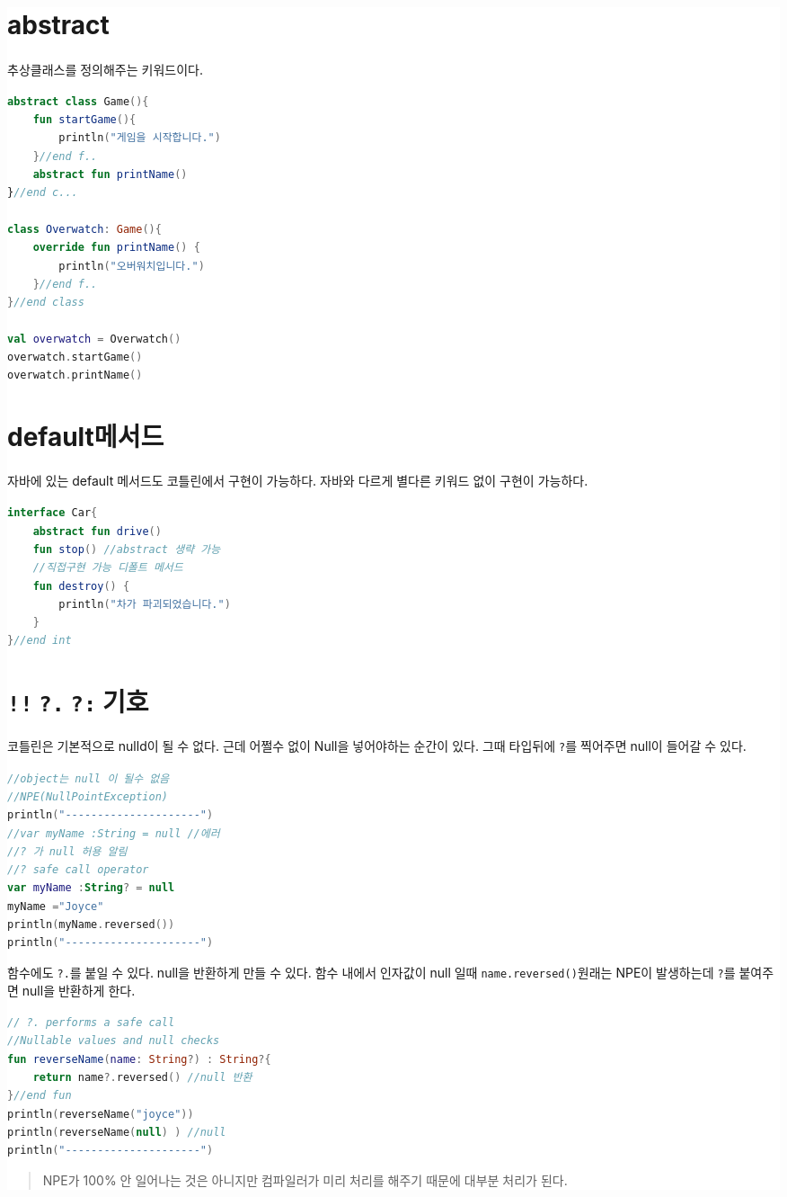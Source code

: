 # abstract
추상클래스를 정의해주는 키워드이다.
```kotlin
abstract class Game(){
    fun startGame(){
        println("게임을 시작합니다.")
    }//end f..
    abstract fun printName()
}//end c...

class Overwatch: Game(){
    override fun printName() {
        println("오버워치입니다.")
    }//end f..
}//end class

val overwatch = Overwatch()
overwatch.startGame()
overwatch.printName()
```

# default메서드
자바에 있는 default 메서드도 코틀린에서 구현이 가능하다. 자바와 다르게 별다른 키워드 없이 구현이 가능하다.
```kotlin
interface Car{
    abstract fun drive()
    fun stop() //abstract 생략 가능
    //직접구현 가능 디폴트 메서드
    fun destroy() {
        println("차가 파괴되었습니다.")
    }
}//end int
```

# `!!` `?.` `?:` 기호
코틀린은 기본적으로 nulld이 될 수 없다. 근데 어쩔수 없이 Null을 넣어야하는 순간이 있다. 그때 타입뒤에 `?`를 찍어주면 null이 들어갈 수 있다.
```kotlin
//object는 null 이 될수 없음
//NPE(NullPointException)
println("---------------------")
//var myName :String = null //에러
//? 가 null 허용 알림
//? safe call operator
var myName :String? = null
myName ="Joyce"
println(myName.reversed())
println("---------------------")
```
함수에도 `?.`를 붙일 수 있다. null을 반환하게 만들 수 있다. 함수 내에서 인자값이 null 일때 `name.reversed()`원래는 NPE이 발생하는데 `?`를 붙여주면 null을 반환하게 한다.
```kotlin
// ?. performs a safe call
//Nullable values and null checks
fun reverseName(name: String?) : String?{
    return name?.reversed() //null 반환
}//end fun
println(reverseName("joyce"))
println(reverseName(null) ) //null
println("---------------------")
```
> NPE가 100% 안 일어나는 것은 아니지만 컴파일러가 미리 처리를 해주기 때문에 대부분 처리가 된다.
